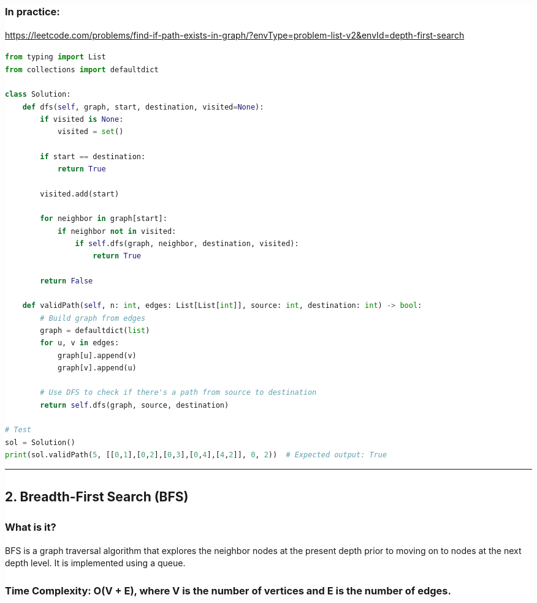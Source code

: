 ### **In practice**:

https://leetcode.com/problems/find-if-path-exists-in-graph/?envType=problem-list-v2&envId=depth-first-search

```python
from typing import List
from collections import defaultdict

class Solution:
    def dfs(self, graph, start, destination, visited=None):
        if visited is None:
            visited = set()

        if start == destination:
            return True

        visited.add(start)

        for neighbor in graph[start]:
            if neighbor not in visited:
                if self.dfs(graph, neighbor, destination, visited):
                    return True

        return False

    def validPath(self, n: int, edges: List[List[int]], source: int, destination: int) -> bool:
        # Build graph from edges
        graph = defaultdict(list)
        for u, v in edges:
            graph[u].append(v)
            graph[v].append(u)

        # Use DFS to check if there's a path from source to destination
        return self.dfs(graph, source, destination)

# Test
sol = Solution()
print(sol.validPath(5, [[0,1],[0,2],[0,3],[0,4],[4,2]], 0, 2))  # Expected output: True
```

---

## **2. Breadth-First Search (BFS)**

### **What is it?**

BFS is a graph traversal algorithm that explores the neighbor nodes at the present depth prior to moving on to nodes at the next depth level. It is implemented using a queue.

### **Time Complexity**: O(V + E), where V is the number of vertices and E is the number of edges.
